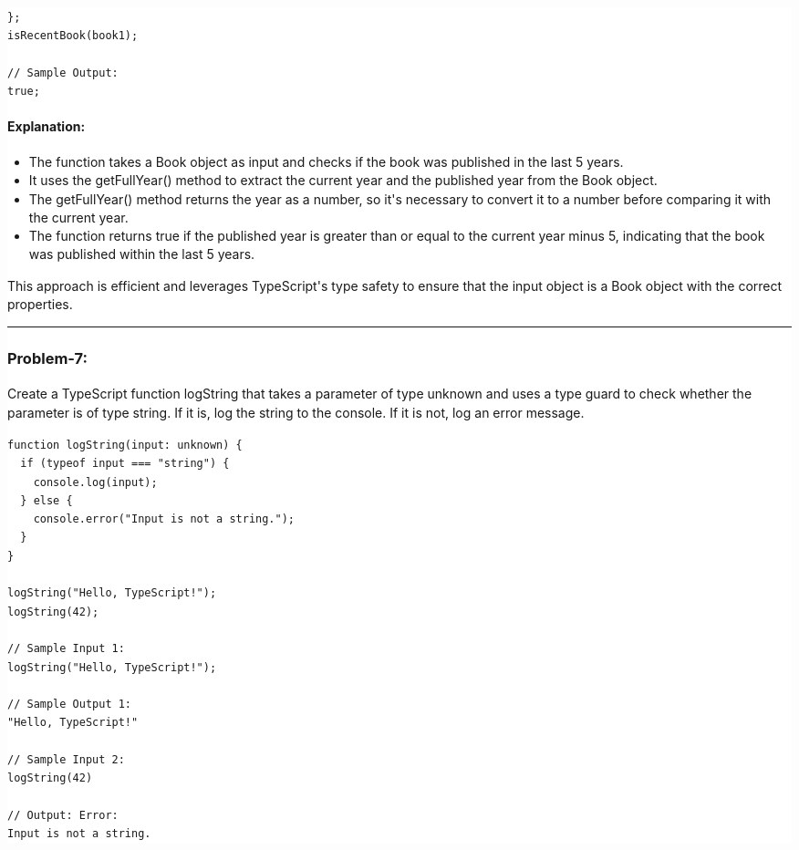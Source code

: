 ```tsx
};
isRecentBook(book1);

// Sample Output:
true;
```

#### Explanation:

- The function takes a Book object as input and checks if the book was published in the last 5 years.
- It uses the getFullYear() method to extract the current year and the published year from the Book object.
- The getFullYear() method returns the year as a number, so it's necessary to convert it to a number before comparing it with the current year.
- The function returns true if the published year is greater than or equal to the current year minus 5, indicating that the book was published within the last 5 years.

This approach is efficient and leverages TypeScript's type safety to ensure that the input object is a Book object with the correct properties.

----

### Problem-7: 
Create a TypeScript function logString that takes a parameter of type unknown and uses a type guard to check whether the parameter is of type string. If it is, log the string to the console. If it is not, log an error message.

```tsx
function logString(input: unknown) {
  if (typeof input === "string") {
    console.log(input);
  } else {
    console.error("Input is not a string.");
  }
}

logString("Hello, TypeScript!");
logString(42);

// Sample Input 1:
logString("Hello, TypeScript!");

// Sample Output 1:
"Hello, TypeScript!"

// Sample Input 2:
logString(42)

// Output: Error:
Input is not a string.
```
